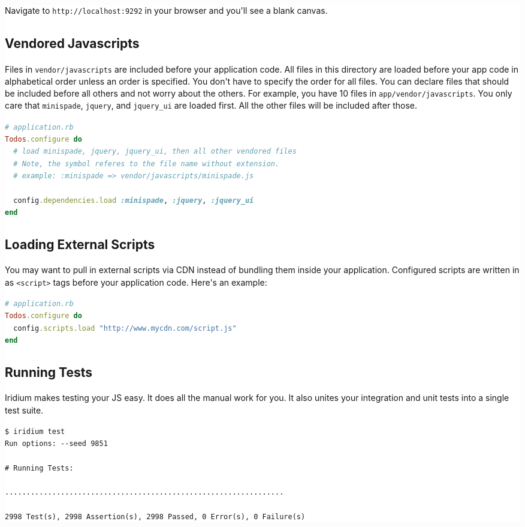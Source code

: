 Navigate to `http://localhost:9292` in your browser and you'll see a
blank canvas.

## Vendored Javascripts

Files in `vendor/javascripts` are included before your application code.
All files in this directory are loaded before your app code in
alphabetical order unless an order is specified. You don't have to
specify the order for all files. You can declare files that should be
included before all others and not worry about the others. For example,
you have 10 files in `app/vendor/javascripts`. You only care that
`minispade`, `jquery`, and `jquery_ui` are loaded first. All the other
files will be included after those.

```ruby
# application.rb
Todos.configure do
  # load minispade, jquery, jquery_ui, then all other vendored files
  # Note, the symbol referes to the file name without extension. 
  # example: :minispade => vendor/javascripts/minispade.js

  config.dependencies.load :minispade, :jquery, :jquery_ui
end
```

## Loading External Scripts

You may want to pull in external scripts via CDN instead of bundling
them inside your application. Configured scripts are written in as
`<script>` tags before your application code. Here's an example:

```ruby
# application.rb
Todos.configure do
  config.scripts.load "http://www.mycdn.com/script.js"
end
```

## Running Tests

Iridium makes testing your JS easy. It does all the manual work for you.
It also unites your integration and unit tests into a single test suite.

```
$ iridium test
Run options: --seed 9851

# Running Tests:

.................................................................

2998 Test(s), 2998 Assertion(s), 2998 Passed, 0 Error(s), 0 Failure(s)
```
